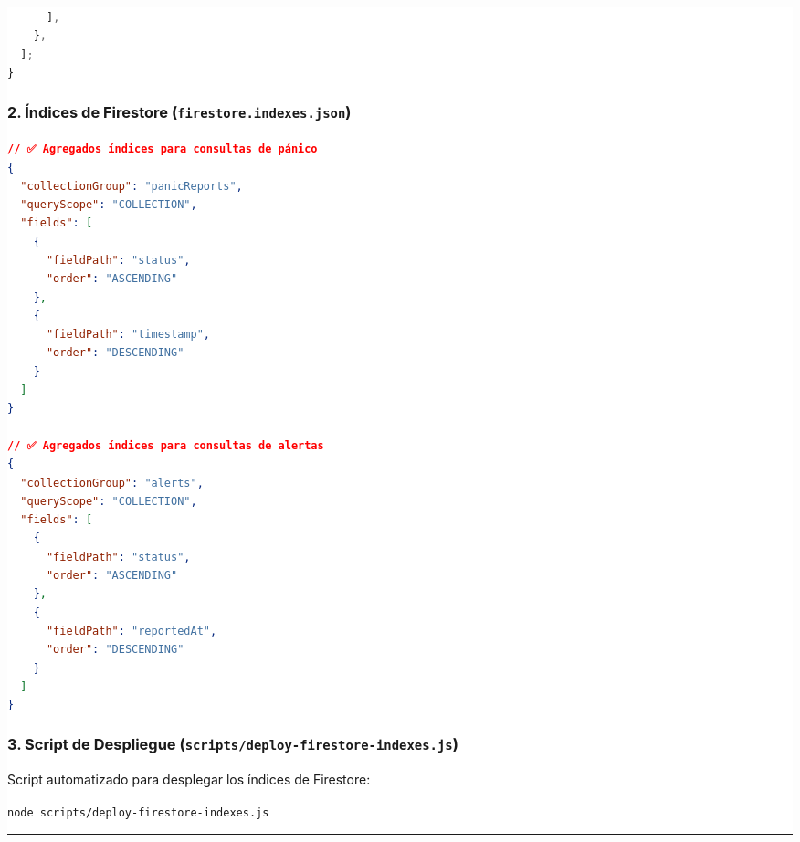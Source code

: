 ```javascript
      ],
    },
  ];
}
```

### 2. Índices de Firestore (`firestore.indexes.json`)

```json
// ✅ Agregados índices para consultas de pánico
{
  "collectionGroup": "panicReports",
  "queryScope": "COLLECTION", 
  "fields": [
    {
      "fieldPath": "status",
      "order": "ASCENDING"
    },
    {
      "fieldPath": "timestamp", 
      "order": "DESCENDING"
    }
  ]
}

// ✅ Agregados índices para consultas de alertas
{
  "collectionGroup": "alerts",
  "queryScope": "COLLECTION",
  "fields": [
    {
      "fieldPath": "status",
      "order": "ASCENDING" 
    },
    {
      "fieldPath": "reportedAt",
      "order": "DESCENDING"
    }
  ]
}
```

### 3. Script de Despliegue (`scripts/deploy-firestore-indexes.js`)

Script automatizado para desplegar los índices de Firestore:

```bash
node scripts/deploy-firestore-indexes.js
```

---
